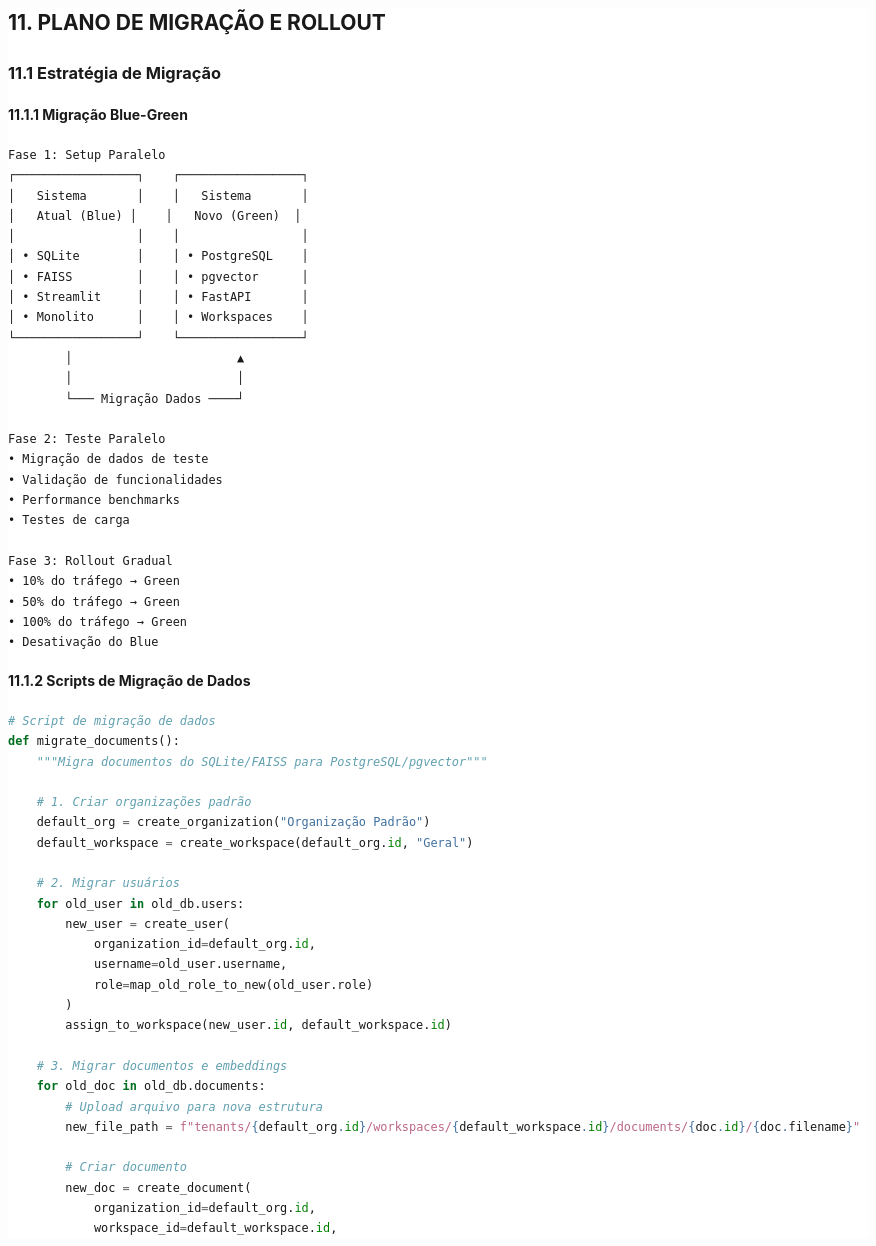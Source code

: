 
## 11. PLANO DE MIGRAÇÃO E ROLLOUT

### 11.1 Estratégia de Migração

#### 11.1.1 Migração Blue-Green
```
Fase 1: Setup Paralelo
┌─────────────────┐    ┌─────────────────┐
│   Sistema       │    │   Sistema       │
│   Atual (Blue) │    │   Novo (Green)  │
│                 │    │                 │
│ • SQLite        │    │ • PostgreSQL    │
│ • FAISS         │    │ • pgvector      │  
│ • Streamlit     │    │ • FastAPI       │
│ • Monolito      │    │ • Workspaces    │
└─────────────────┘    └─────────────────┘
        │                       ▲
        │                       │
        └─── Migração Dados ────┘

Fase 2: Teste Paralelo
• Migração de dados de teste
• Validação de funcionalidades
• Performance benchmarks
• Testes de carga

Fase 3: Rollout Gradual
• 10% do tráfego → Green
• 50% do tráfego → Green  
• 100% do tráfego → Green
• Desativação do Blue
```

#### 11.1.2 Scripts de Migração de Dados
```python
# Script de migração de dados
def migrate_documents():
    """Migra documentos do SQLite/FAISS para PostgreSQL/pgvector"""
    
    # 1. Criar organizações padrão
    default_org = create_organization("Organização Padrão")
    default_workspace = create_workspace(default_org.id, "Geral")
    
    # 2. Migrar usuários
    for old_user in old_db.users:
        new_user = create_user(
            organization_id=default_org.id,
            username=old_user.username,
            role=map_old_role_to_new(old_user.role)
        )
        assign_to_workspace(new_user.id, default_workspace.id)
    
    # 3. Migrar documentos e embeddings
    for old_doc in old_db.documents:
        # Upload arquivo para nova estrutura
        new_file_path = f"tenants/{default_org.id}/workspaces/{default_workspace.id}/documents/{doc.id}/{doc.filename}"
        
        # Criar documento
        new_doc = create_document(
            organization_id=default_org.id,
            workspace_id=default_workspace.id,
```